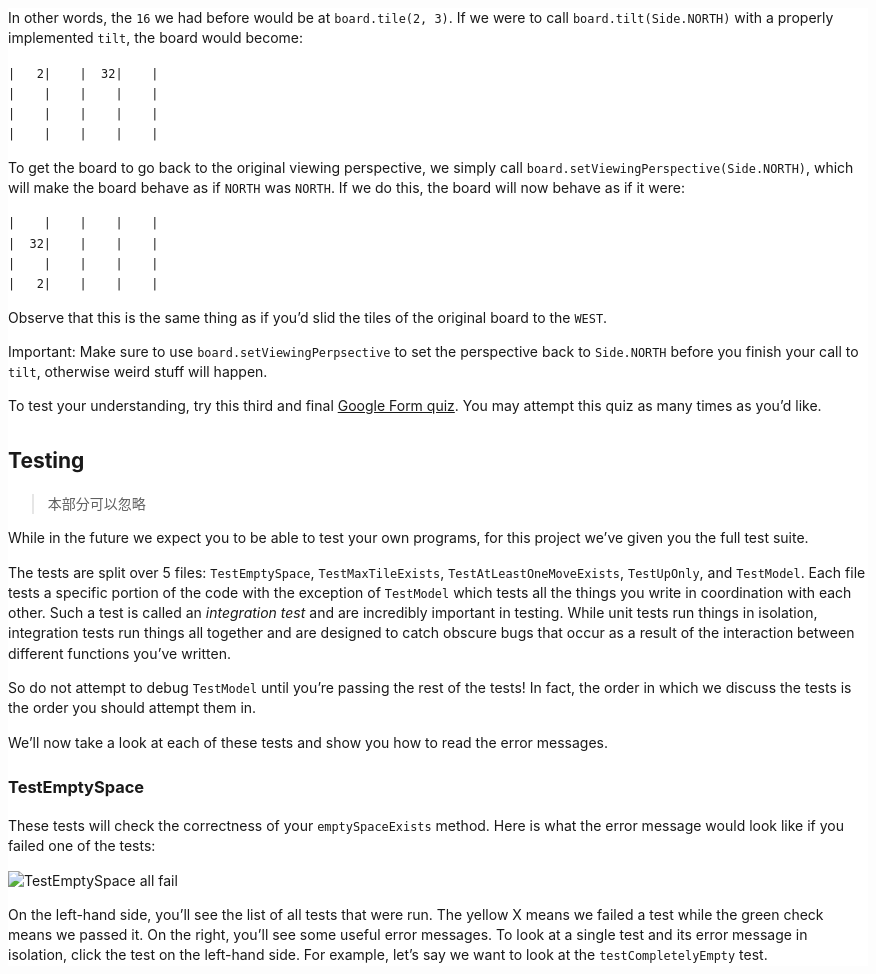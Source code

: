 In other words, the `16` we had before would be at `board.tile(2, 3)`. If we were to call `board.tilt(Side.NORTH)` with a properly implemented `tilt`, the board would become:

```
|   2|    |  32|    |
|    |    |    |    |
|    |    |    |    |
|    |    |    |    |
```

To get the board to go back to the original viewing perspective, we simply call `board.setViewingPerspective(Side.NORTH)`, which will make the board behave as if `NORTH` was `NORTH`. If we do this, the board will now behave as if it were:

```
|    |    |    |    |
|  32|    |    |    |
|    |    |    |    |
|   2|    |    |    |
```

Observe that this is the same thing as if you’d slid the tiles of the original board to the `WEST`.

Important: Make sure to use `board.setViewingPerpsective` to set the perspective back to `Side.NORTH` before you finish your call to `tilt`, otherwise weird stuff will happen.

To test your understanding, try this third and final [Google Form quiz](https://forms.gle/AGrhEFbwfMJ7qwaB6). You may attempt this quiz as many times as you’d like.

## Testing

> 本部分可以忽略

While in the future we expect you to be able to test your own programs, for this project we’ve given you the full test suite.

The tests are split over 5 files: `TestEmptySpace`, `TestMaxTileExists`, `TestAtLeastOneMoveExists`, `TestUpOnly`, and `TestModel`. Each file tests a specific portion of the code with the exception of `TestModel` which tests all the things you write in coordination with each other. Such a test is called an *integration test* and are incredibly important in testing. While unit tests run things in isolation, integration tests run things all together and are designed to catch obscure bugs that occur as a result of the interaction between different functions you’ve written.

So do not attempt to debug `TestModel` until you’re passing the rest of the tests! In fact, the order in which we discuss the tests is the order you should attempt them in.

We’ll now take a look at each of these tests and show you how to read the error messages.

### TestEmptySpace

These tests will check the correctness of your `emptySpaceExists` method. Here is what the error message would look like if you failed one of the tests:

![TestEmptySpace all fail](https://sp21.datastructur.es/materials/proj/proj0/img/test-empty-space-all-fail.png)

On the left-hand side, you’ll see the list of all tests that were run. The yellow X means we failed a test while the green check means we passed it. On the right, you’ll see some useful error messages. To look at a single test and its error message in isolation, click the test on the left-hand side. For example, let’s say we want to look at the `testCompletelyEmpty` test.
